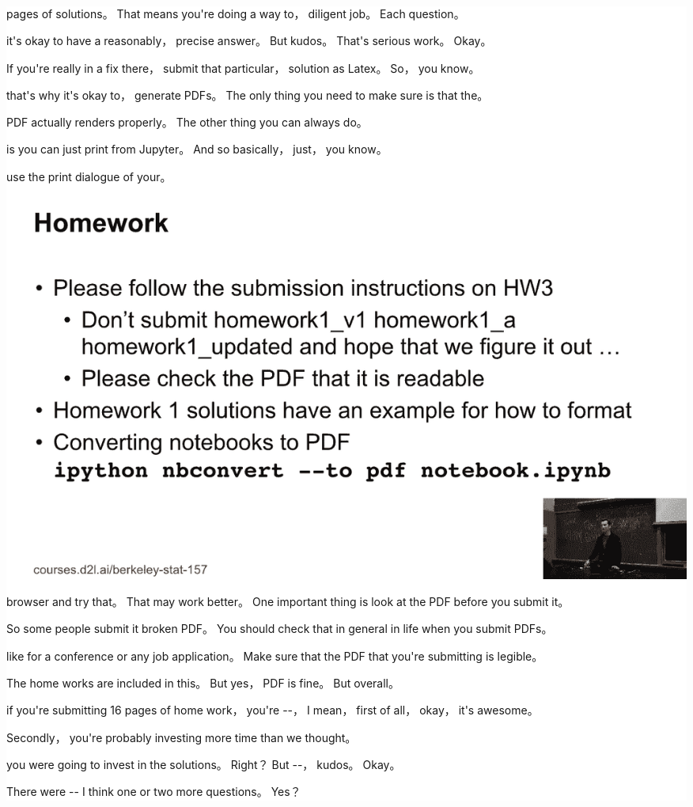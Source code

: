  pages of solutions。 That means you're doing a way to， diligent job。 Each question。

 it's okay to have a reasonably， precise answer。 But kudos。 That's serious work。 Okay。

 If you're really in a fix there， submit that particular， solution as Latex。 So， you know。

 that's why it's okay to， generate PDFs。 The only thing you need to make sure is that the。

 PDF actually renders properly。 The other thing you can always do。

 is you can just print from Jupyter。 And so basically， just， you know。

 use the print dialogue of your。

![](img/d283321ac0618b9a3a1948285322f2d4_15.png)

 browser and try that。 That may work better。 One important thing is look at the PDF before you submit it。

 So some people submit it broken PDF。 You should check that in general in life when you submit PDFs。

 like for a conference or any job application。 Make sure that the PDF that you're submitting is legible。

 The home works are included in this。 But yes， PDF is fine。 But overall。

 if you're submitting 16 pages of home work， you're --， I mean， first of all， okay， it's awesome。

 Secondly， you're probably investing more time than we thought。

 you were going to invest in the solutions。 Right？ But --， kudos。 Okay。

 There were -- I think one or two more questions。 Yes？
